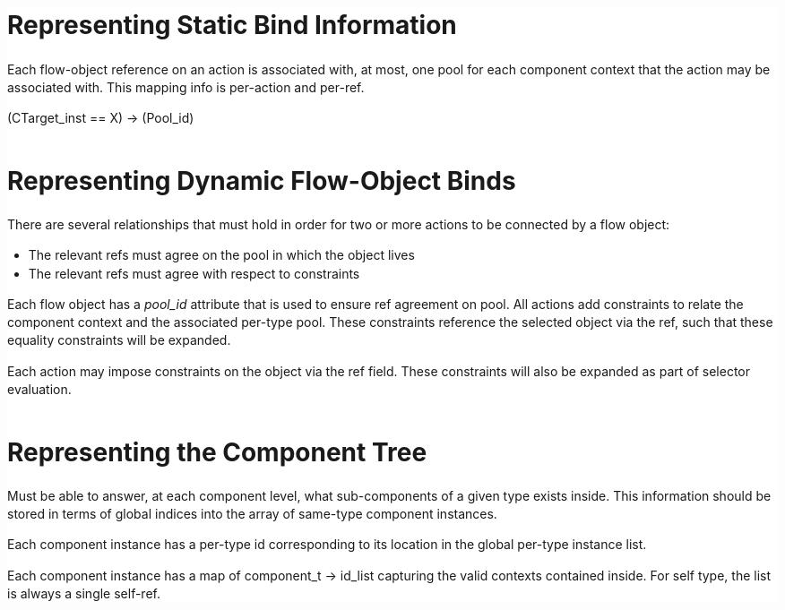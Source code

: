 # Representing Static Bind Information
Each flow-object reference on an action is associated with, at most, one
pool for each component context that the action may be associated with.
This mapping info is per-action and per-ref. 

(CTarget_inst == X) -> (Pool_id)

# Representing Dynamic Flow-Object Binds
There are several relationships that must hold in order for two or more
actions to be connected by a flow object:
- The relevant refs must agree on the pool in which the object lives
- The relevant refs must agree with respect to constraints

Each flow object has a *pool_id* attribute that is used to ensure 
ref agreement on pool. All actions add constraints to relate the
component context and the associated per-type pool. These constraints
reference the selected object via the ref, such that these equality
constraints will be expanded.

Each action may impose constraints on the object via the ref field. 
These constraints will also be expanded as part of selector evaluation.


# Representing the Component Tree

Must be able to answer, at each component level, what sub-components
of a given type exists inside. This information should be stored in
terms of global indices into the array of same-type component instances.

Each component instance has a per-type id corresponding to its location
in the global per-type instance list.

Each component instance has a map of component_t -> id_list capturing
the valid contexts contained inside. For self type, the list is always
a single self-ref.

